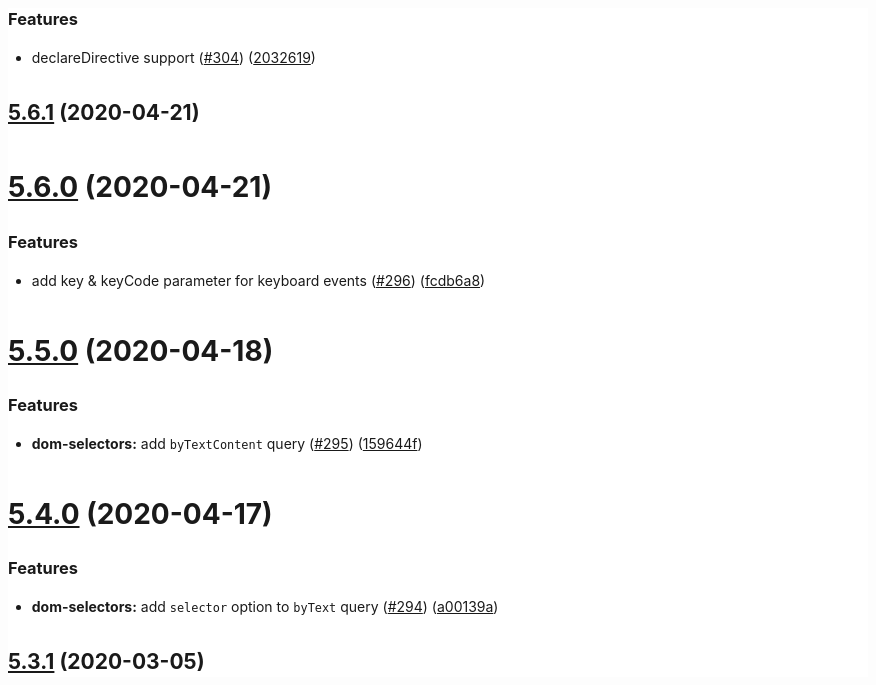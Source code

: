 
### Features

* declareDirective support ([#304](https://github.com/ngneat/spectator/issues/304)) ([2032619](https://github.com/ngneat/spectator/commit/2032619))



<a name="5.6.1"></a>
## [5.6.1](https://github.com/ngneat/spectator/compare/v5.6.0...v5.6.1) (2020-04-21)



<a name="5.6.0"></a>
# [5.6.0](https://github.com/ngneat/spectator/compare/v5.5.0...v5.6.0) (2020-04-21)


### Features

* add key & keyCode parameter for keyboard events ([#296](https://github.com/ngneat/spectator/issues/296)) ([fcdb6a8](https://github.com/ngneat/spectator/commit/fcdb6a8))



<a name="5.5.0"></a>
# [5.5.0](https://github.com/ngneat/spectator/compare/v5.4.0...v5.5.0) (2020-04-18)


### Features

* **dom-selectors:** add `byTextContent` query ([#295](https://github.com/ngneat/spectator/issues/295)) ([159644f](https://github.com/ngneat/spectator/commit/159644f))



<a name="5.4.0"></a>
# [5.4.0](https://github.com/ngneat/spectator/compare/v5.3.1...v5.4.0) (2020-04-17)


### Features

* **dom-selectors:** add `selector` option to `byText` query ([#294](https://github.com/ngneat/spectator/issues/294)) ([a00139a](https://github.com/ngneat/spectator/commit/a00139a))



<a name="5.3.1"></a>
## [5.3.1](https://github.com/ngneat/spectator/compare/v5.3.0...v5.3.1) (2020-03-05)
